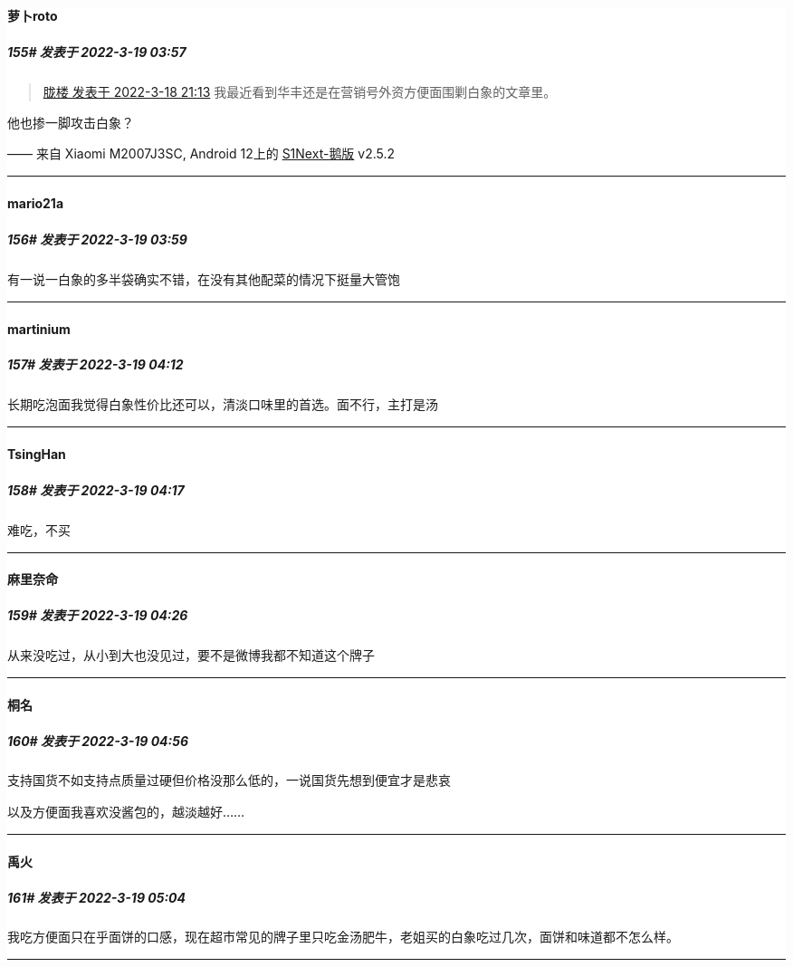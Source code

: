 ####  萝卜roto  
##### 155#       发表于 2022-3-19 03:57

<blockquote><a href="httphttps://bbs.saraba1st.com/2b/forum.php?mod=redirect&amp;goto=findpost&amp;pid=55097451&amp;ptid=2058591" target="_blank">胧楼 发表于 2022-3-18 21:13</a>
我最近看到华丰还是在营销号外资方便面围剿白象的文章里。</blockquote>
他也掺一脚攻击白象？

—— 来自 Xiaomi M2007J3SC, Android 12上的 [S1Next-鹅版](https://github.com/ykrank/S1-Next/releases) v2.5.2

*****

####  mario21a  
##### 156#       发表于 2022-3-19 03:59

有一说一白象的多半袋确实不错，在没有其他配菜的情况下挺量大管饱

*****

####  martinium  
##### 157#       发表于 2022-3-19 04:12

长期吃泡面我觉得白象性价比还可以，清淡口味里的首选。面不行，主打是汤

*****

####  TsingHan  
##### 158#       发表于 2022-3-19 04:17

难吃，不买

*****

####  麻里奈命  
##### 159#       发表于 2022-3-19 04:26

从来没吃过，从小到大也没见过，要不是微博我都不知道这个牌子

*****

####  桐名  
##### 160#       发表于 2022-3-19 04:56

支持国货不如支持点质量过硬但价格没那么低的，一说国货先想到便宜才是悲哀

以及方便面我喜欢没酱包的，越淡越好……

*****

####  禹火  
##### 161#       发表于 2022-3-19 05:04

我吃方便面只在乎面饼的口感，现在超市常见的牌子里只吃金汤肥牛，老姐买的白象吃过几次，面饼和味道都不怎么样。

*****
